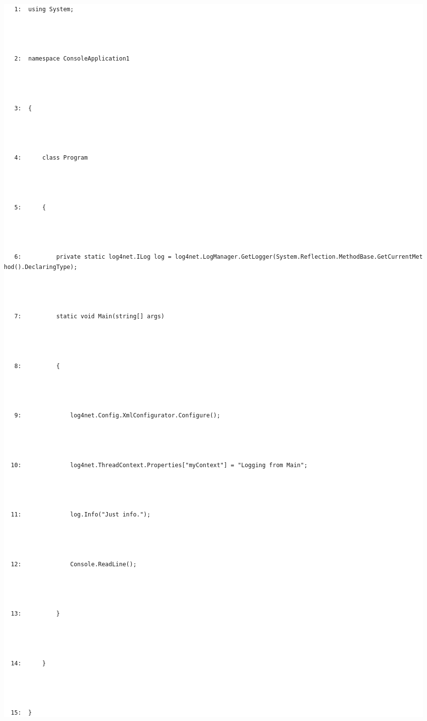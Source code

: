   

  

       1:  using System;

  
  

       2:  namespace ConsoleApplication1

  
  

       3:  {

  
  

       4:      class Program

  
  

       5:      {

  
  

       6:          private static log4net.ILog log = log4net.LogManager.GetLogger(System.Reflection.MethodBase.GetCurrentMethod().DeclaringType);

  
  

       7:          static void Main(string[] args)

  
  

       8:          {

  
  

       9:              log4net.Config.XmlConfigurator.Configure();

  
  

      10:              log4net.ThreadContext.Properties["myContext"] = "Logging from Main";

  
  

      11:              log.Info("Just info.");

  
  

      12:              Console.ReadLine();  

  
  

      13:          }

  
  

      14:      }

  
  

      15:  }

  
